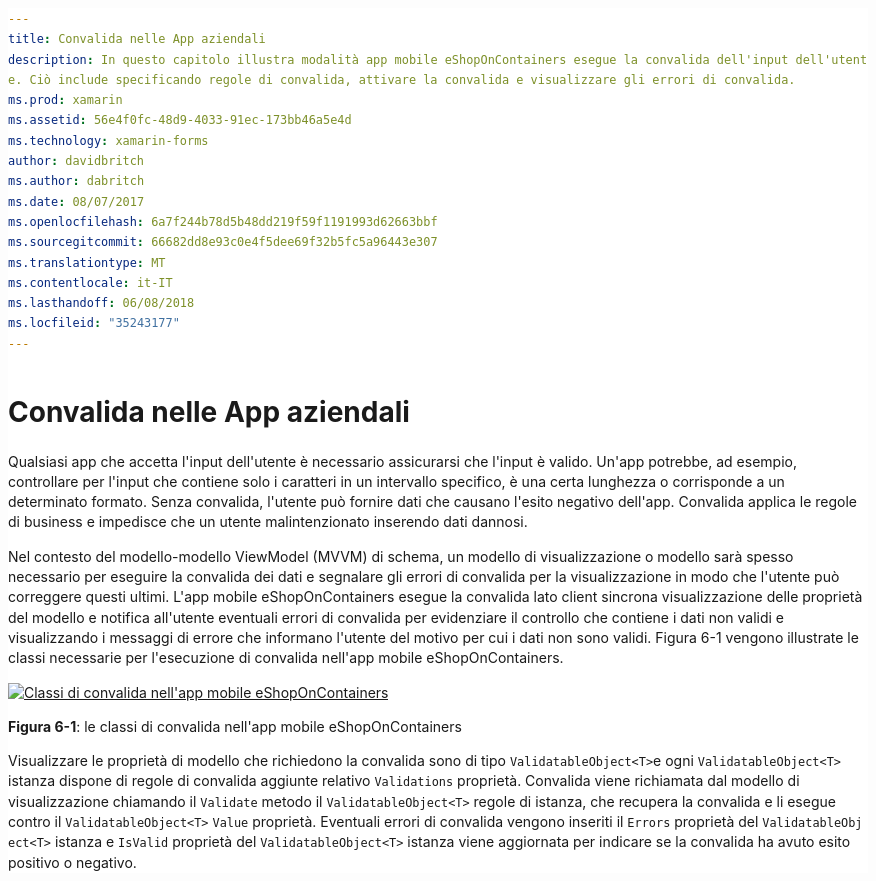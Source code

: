 ```yaml
---
title: Convalida nelle App aziendali
description: In questo capitolo illustra modalità app mobile eShopOnContainers esegue la convalida dell'input dell'utente. Ciò include specificando regole di convalida, attivare la convalida e visualizzare gli errori di convalida.
ms.prod: xamarin
ms.assetid: 56e4f0fc-48d9-4033-91ec-173bb46a5e4d
ms.technology: xamarin-forms
author: davidbritch
ms.author: dabritch
ms.date: 08/07/2017
ms.openlocfilehash: 6a7f244b78d5b48dd219f59f1191993d62663bbf
ms.sourcegitcommit: 66682dd8e93c0e4f5dee69f32b5fc5a96443e307
ms.translationtype: MT
ms.contentlocale: it-IT
ms.lasthandoff: 06/08/2018
ms.locfileid: "35243177"
---
```

# <a name="validation-in-enterprise-apps"></a>Convalida nelle App aziendali

Qualsiasi app che accetta l'input dell'utente è necessario assicurarsi che l'input è valido. Un'app potrebbe, ad esempio, controllare per l'input che contiene solo i caratteri in un intervallo specifico, è una certa lunghezza o corrisponde a un determinato formato. Senza convalida, l'utente può fornire dati che causano l'esito negativo dell'app. Convalida applica le regole di business e impedisce che un utente malintenzionato inserendo dati dannosi.

Nel contesto del modello-modello ViewModel (MVVM) di schema, un modello di visualizzazione o modello sarà spesso necessario per eseguire la convalida dei dati e segnalare gli errori di convalida per la visualizzazione in modo che l'utente può correggere questi ultimi. L'app mobile eShopOnContainers esegue la convalida lato client sincrona visualizzazione delle proprietà del modello e notifica all'utente eventuali errori di convalida per evidenziare il controllo che contiene i dati non validi e visualizzando i messaggi di errore che informano l'utente del motivo per cui i dati non sono validi. Figura 6-1 vengono illustrate le classi necessarie per l'esecuzione di convalida nell'app mobile eShopOnContainers.

[![](validation-images/validation.png "Classi di convalida nell'app mobile eShopOnContainers")](validation-images/validation-large.png#lightbox "classi di convalida nell'app mobile eShopOnContainers")

**Figura 6-1**: le classi di convalida nell'app mobile eShopOnContainers

Visualizzare le proprietà di modello che richiedono la convalida sono di tipo `ValidatableObject<T>`e ogni `ValidatableObject<T>` istanza dispone di regole di convalida aggiunte relativo `Validations` proprietà. Convalida viene richiamata dal modello di visualizzazione chiamando il `Validate` metodo il `ValidatableObject<T>` regole di istanza, che recupera la convalida e li esegue contro il `ValidatableObject<T>` `Value` proprietà. Eventuali errori di convalida vengono inseriti il `Errors` proprietà del `ValidatableObject<T>` istanza e `IsValid` proprietà del `ValidatableObject<T>` istanza viene aggiornata per indicare se la convalida ha avuto esito positivo o negativo.
